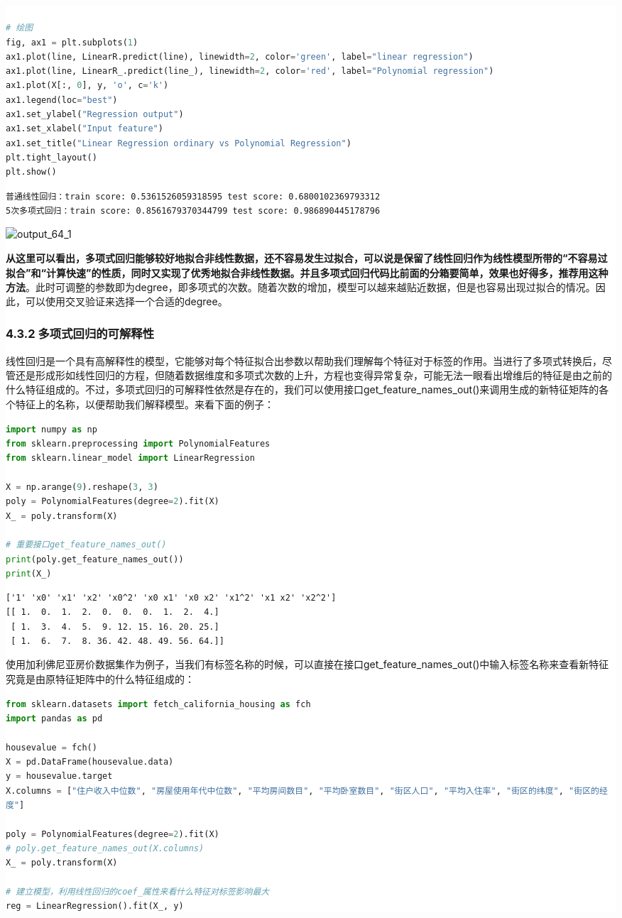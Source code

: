 ```python

# 绘图
fig, ax1 = plt.subplots(1)
ax1.plot(line, LinearR.predict(line), linewidth=2, color='green', label="linear regression")
ax1.plot(line, LinearR_.predict(line_), linewidth=2, color='red', label="Polynomial regression")
ax1.plot(X[:, 0], y, 'o', c='k')
ax1.legend(loc="best")
ax1.set_ylabel("Regression output")
ax1.set_xlabel("Input feature")
ax1.set_title("Linear Regression ordinary vs Polynomial Regression")
plt.tight_layout()
plt.show()
```

    普通线性回归：train score: 0.5361526059318595 test score: 0.6800102369793312
    5次多项式回归：train score: 0.8561679370344799 test score: 0.986890445178796


![output_64_1](https://gitee.com/SolarLv/my-image-host/raw/master/img/202305181922550.png)
    

**从这里可以看出，多项式回归能够较好地拟合非线性数据，还不容易发生过拟合，可以说是保留了线性回归作为线性模型所带的“不容易过拟合”和“计算快速”的性质，同时又实现了优秀地拟合非线性数据。并且多项式回归代码比前面的分箱要简单，效果也好得多，推荐用这种方法**。此时可调整的参数即为degree，即多项式的次数。随着次数的增加，模型可以越来越贴近数据，但是也容易出现过拟合的情况。因此，可以使用交叉验证来选择一个合适的degree。

### 4.3.2 多项式回归的可解释性
线性回归是一个具有高解释性的模型，它能够对每个特征拟合出参数以帮助我们理解每个特征对于标签的作用。当进行了多项式转换后，尽管还是形成形如线性回归的方程，但随着数据维度和多项式次数的上升，方程也变得异常复杂，可能无法一眼看出增维后的特征是由之前的什么特征组成的。不过，多项式回归的可解释性依然是存在的，我们可以使用接口get_feature_names_out()来调用生成的新特征矩阵的各个特征上的名称，以便帮助我们解释模型。来看下面的例子：


```python
import numpy as np
from sklearn.preprocessing import PolynomialFeatures
from sklearn.linear_model import LinearRegression

X = np.arange(9).reshape(3, 3)
poly = PolynomialFeatures(degree=2).fit(X)
X_ = poly.transform(X)

# 重要接口get_feature_names_out()
print(poly.get_feature_names_out())
print(X_)
```

    ['1' 'x0' 'x1' 'x2' 'x0^2' 'x0 x1' 'x0 x2' 'x1^2' 'x1 x2' 'x2^2']
    [[ 1.  0.  1.  2.  0.  0.  0.  1.  2.  4.]
     [ 1.  3.  4.  5.  9. 12. 15. 16. 20. 25.]
     [ 1.  6.  7.  8. 36. 42. 48. 49. 56. 64.]]


使用加利佛尼亚房价数据集作为例子，当我们有标签名称的时候，可以直接在接口get_feature_names_out()中输入标签名称来查看新特征究竟是由原特征矩阵中的什么特征组成的：

```python
from sklearn.datasets import fetch_california_housing as fch
import pandas as pd

housevalue = fch()
X = pd.DataFrame(housevalue.data)
y = housevalue.target
X.columns = ["住户收入中位数", "房屋使用年代中位数", "平均房间数目", "平均卧室数目", "街区人口", "平均入住率", "街区的纬度", "街区的经度"]

poly = PolynomialFeatures(degree=2).fit(X)
# poly.get_feature_names_out(X.columns)
X_ = poly.transform(X)

# 建立模型，利用线性回归的coef_属性来看什么特征对标签影响最大
reg = LinearRegression().fit(X_, y)
```